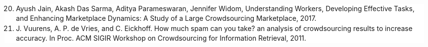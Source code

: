 20. Ayush Jain, Akash Das Sarma, Aditya Parameswaran, Jennifer Widom, Understanding Workers, Developing Effective Tasks, and Enhancing Marketplace Dynamics: A Study of a Large Crowdsourcing Marketplace, 2017. 
21. J. Vuurens, A. P. de Vries, and C. Eickhoff. How much spam can you take? an analysis of crowdsourcing results to increase accuracy. In Proc. ACM SIGIR Workshop on Crowdsourcing for Information Retrieval, 2011.
